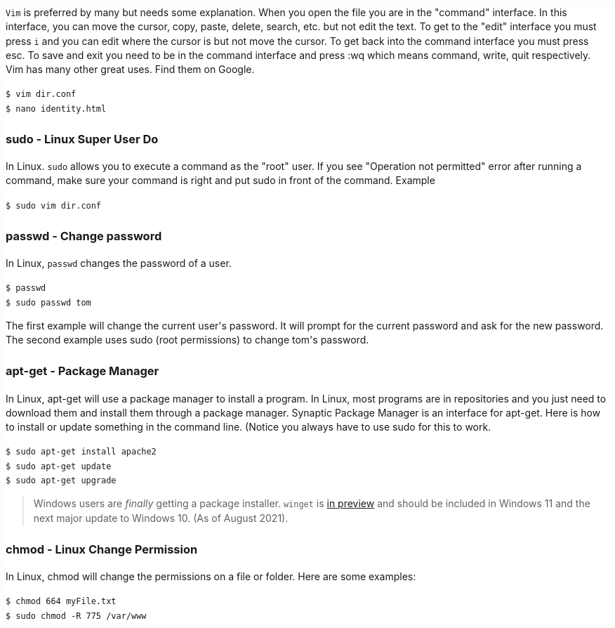 `Vim` is preferred by many but needs some explanation. When you open the file you are in the "command" interface. In this interface, you can move the cursor, copy, paste, delete, search, etc. but not edit the text. To get to the "edit" interface you must press `i` and you can edit where the cursor is but not move the cursor. To get back into the command interface you must press esc. To save and exit you need to be in the command interface and press :wq which means command, write, quit respectively. Vim has many other great uses. Find them on Google.

```
$ vim dir.conf 
$ nano identity.html
```

### sudo - Linux Super User Do

In Linux. `sudo` allows you to execute a command as the "root" user. If you see "Operation not permitted" error after running a command, make sure your command is right and put sudo in front of the command. Example

```
$ sudo vim dir.conf
```

### passwd - Change password

In Linux, `passwd` changes the password of a user.

```
$ passwd 
$ sudo passwd tom
```

The first example will change the current user's password. It will prompt for the current password and ask for the new password. The second example uses sudo (root permissions) to change tom's password.

### apt-get - Package Manager

In Linux, apt-get will use a package manager to install a program. In Linux, most programs are in repositories and you just need to download them and install them through a package manager. Synaptic Package Manager is an interface for apt-get. Here is how to install or update something in the command line. (Notice you always have to use sudo for this to work.

```
$ sudo apt-get install apache2 
$ sudo apt-get update 
$ sudo apt-get upgrade
```

> Windows users are *finally* getting a package installer. `winget` is [in preview](https://docs.microsoft.com/en-us/windows/package-manager/winget/) and should be included in Windows 11 and the next major update to Windows 10. (As of August 2021).

### chmod - Linux Change Permission

In Linux, chmod will change the permissions on a file or folder. Here are some examples:

```
$ chmod 664 myFile.txt 
$ sudo chmod -R 775 /var/www
```
